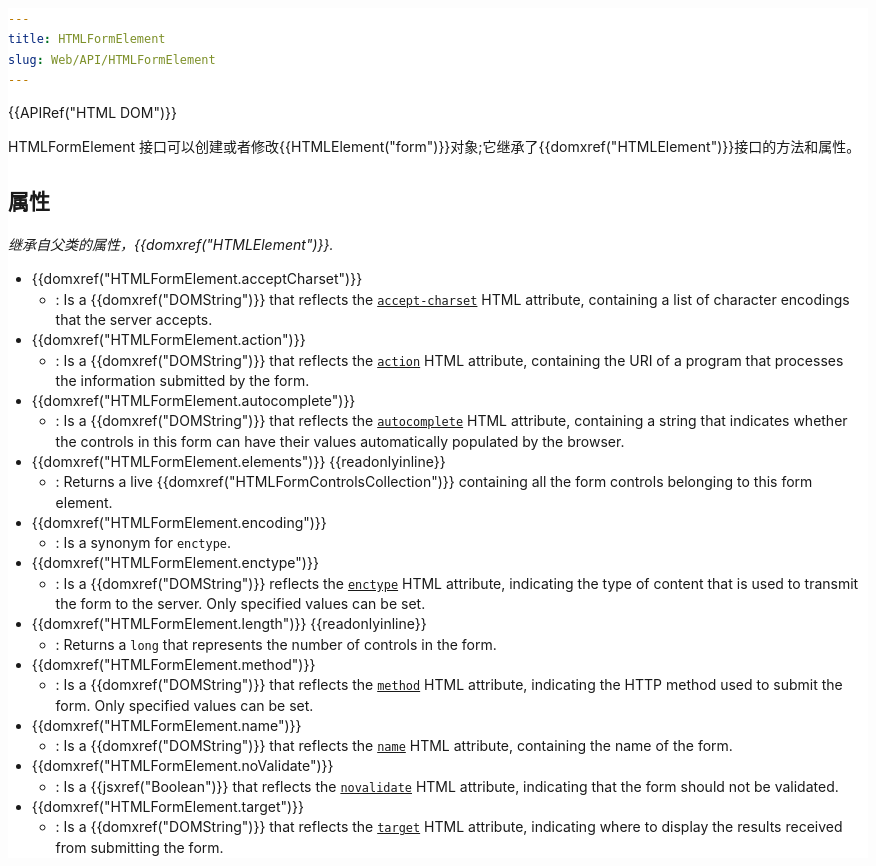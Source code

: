 ```yaml
---
title: HTMLFormElement
slug: Web/API/HTMLFormElement
---
```


{{APIRef("HTML DOM")}}

HTMLFormElement 接口可以创建或者修改{{HTMLElement("form")}}对象;它继承了{{domxref("HTMLElement")}}接口的方法和属性。

## 属性

_继承自父类的属性，{{domxref("HTMLElement")}}._

- {{domxref("HTMLFormElement.acceptCharset")}}
  - : Is a {{domxref("DOMString")}} that reflects the [`accept-charset`](/zh-CN/docs/Web/HTML/Element/form#accept-charset) HTML attribute, containing a list of character encodings that the server accepts.
- {{domxref("HTMLFormElement.action")}}
  - : Is a {{domxref("DOMString")}} that reflects the [`action`](/zh-CN/docs/Web/HTML/Element/form#action) HTML attribute, containing the URI of a program that processes the information submitted by the form.
- {{domxref("HTMLFormElement.autocomplete")}}
  - : Is a {{domxref("DOMString")}} that reflects the [`autocomplete`](/zh-CN/docs/Web/HTML/Element/form#autocomplete) HTML attribute, containing a string that indicates whether the controls in this form can have their values automatically populated by the browser.
- {{domxref("HTMLFormElement.elements")}} {{readonlyinline}}
  - : Returns a live {{domxref("HTMLFormControlsCollection")}} containing all the form controls belonging to this form element.
- {{domxref("HTMLFormElement.encoding")}}
  - : Is a synonym for `enctype`.
- {{domxref("HTMLFormElement.enctype")}}
  - : Is a {{domxref("DOMString")}} reflects the [`enctype`](/zh-CN/docs/Web/HTML/Element/form#enctype) HTML attribute, indicating the type of content that is used to transmit the form to the server. Only specified values can be set.
- {{domxref("HTMLFormElement.length")}} {{readonlyinline}}
  - : Returns a `long` that represents the number of controls in the form.
- {{domxref("HTMLFormElement.method")}}
  - : Is a {{domxref("DOMString")}} that reflects the [`method`](/zh-CN/docs/Web/HTML/Element/form#method) HTML attribute, indicating the HTTP method used to submit the form. Only specified values can be set.
- {{domxref("HTMLFormElement.name")}}
  - : Is a {{domxref("DOMString")}} that reflects the [`name`](/zh-CN/docs/Web/HTML/Element/form#name) HTML attribute, containing the name of the form.
- {{domxref("HTMLFormElement.noValidate")}}
  - : Is a {{jsxref("Boolean")}} that reflects the [`novalidate`](/zh-CN/docs/Web/HTML/Element/form#novalidate) HTML attribute, indicating that the form should not be validated.
- {{domxref("HTMLFormElement.target")}}
  - : Is a {{domxref("DOMString")}} that reflects the [`target`](/zh-CN/docs/Web/HTML/Element/form#target) HTML attribute, indicating where to display the results received from submitting the form.
